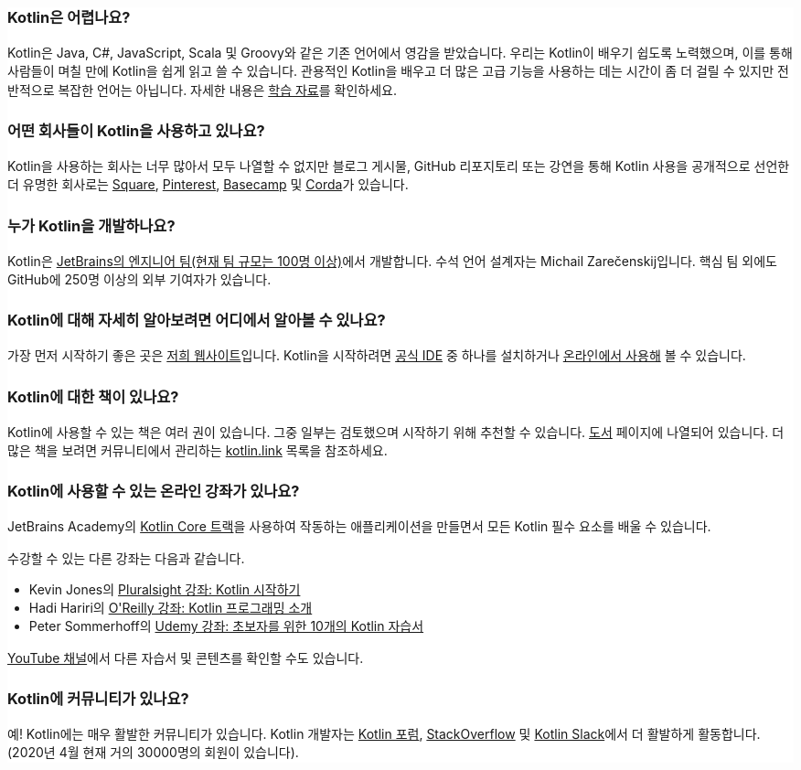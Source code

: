 ### Kotlin은 어렵나요?

Kotlin은 Java, C#, JavaScript, Scala 및 Groovy와 같은 기존 언어에서 영감을 받았습니다. 우리는 Kotlin이 배우기 쉽도록 노력했으며, 이를 통해 사람들이 며칠 만에 Kotlin을 쉽게 읽고 쓸 수 있습니다.
관용적인 Kotlin을 배우고 더 많은 고급 기능을 사용하는 데는 시간이 좀 더 걸릴 수 있지만 전반적으로 복잡한 언어는 아닙니다.
자세한 내용은 [학습 자료](learning-materials-overview)를 확인하세요.

### 어떤 회사들이 Kotlin을 사용하고 있나요?

Kotlin을 사용하는 회사는 너무 많아서 모두 나열할 수 없지만 블로그 게시물, GitHub 리포지토리 또는 강연을 통해 Kotlin 사용을 공개적으로 선언한 더 유명한 회사로는
[Square](https://medium.com/square-corner-blog/square-open-source-loves-kotlin-c57c21710a17), [Pinterest](https://www.youtube.com/watch?v=mDpnc45WwlI),
[Basecamp](https://signalvnoise.com/svn3/using-kotlin-to-make-android-apis-fun-again/) 및 [Corda](https://corda.net/blog/kotlin/)가 있습니다.

### 누가 Kotlin을 개발하나요?

Kotlin은 [JetBrains의 엔지니어 팀(현재 팀 규모는 100명 이상)](https://www.jetbrains.com/)에서 개발합니다.
수석 언어 설계자는 Michail Zarečenskij입니다. 핵심 팀 외에도 GitHub에 250명 이상의 외부 기여자가 있습니다.

### Kotlin에 대해 자세히 알아보려면 어디에서 알아볼 수 있나요?

가장 먼저 시작하기 좋은 곳은 [저희 웹사이트](https://kotlinlang.org)입니다.
Kotlin을 시작하려면 [공식 IDE](kotlin-ide) 중 하나를 설치하거나 [온라인에서 사용해](https://play.kotlinlang.org) 볼 수 있습니다.

### Kotlin에 대한 책이 있나요?

Kotlin에 사용할 수 있는 책은 여러 권이 있습니다. 그중 일부는 검토했으며 시작하기 위해 추천할 수 있습니다. [도서](books) 페이지에 나열되어 있습니다. 더 많은 책을 보려면 커뮤니티에서 관리하는 [kotlin.link](https://kotlin.link/) 목록을 참조하세요.

### Kotlin에 사용할 수 있는 온라인 강좌가 있나요?

JetBrains Academy의 [Kotlin Core 트랙](https://hyperskill.org/tracks?category=4&utm_source=jbkotlin_hs&utm_medium=referral&utm_campaign=kotlinlang-docs&utm_content=button_1&utm_term=22.03.23)을 사용하여 작동하는 애플리케이션을 만들면서 모든 Kotlin 필수 요소를 배울 수 있습니다.

수강할 수 있는 다른 강좌는 다음과 같습니다.
* Kevin Jones의 [Pluralsight 강좌: Kotlin 시작하기](https://www.pluralsight.com/courses/kotlin-getting-started)
* Hadi Hariri의 [O'Reilly 강좌: Kotlin 프로그래밍 소개](https://www.oreilly.com/library/view/introduction-to-kotlin/9781491964125/)
* Peter Sommerhoff의 [Udemy 강좌: 초보자를 위한 10개의 Kotlin 자습서](https://petersommerhoff.com/dev/kotlin/kotlin-beginner-tutorial/)

[YouTube 채널](https://www.youtube.com/c/Kotlin)에서 다른 자습서 및 콘텐츠를 확인할 수도 있습니다.

### Kotlin에 커뮤니티가 있나요?

예! Kotlin에는 매우 활발한 커뮤니티가 있습니다. Kotlin 개발자는 [Kotlin 포럼](https://discuss.kotlinlang.org),
[StackOverflow](https://stackoverflow.com/questions/tagged/kotlin) 및 [Kotlin Slack](https://slack.kotlinlang.org)에서 더 활발하게 활동합니다.
(2020년 4월 현재 거의 30000명의 회원이 있습니다).
